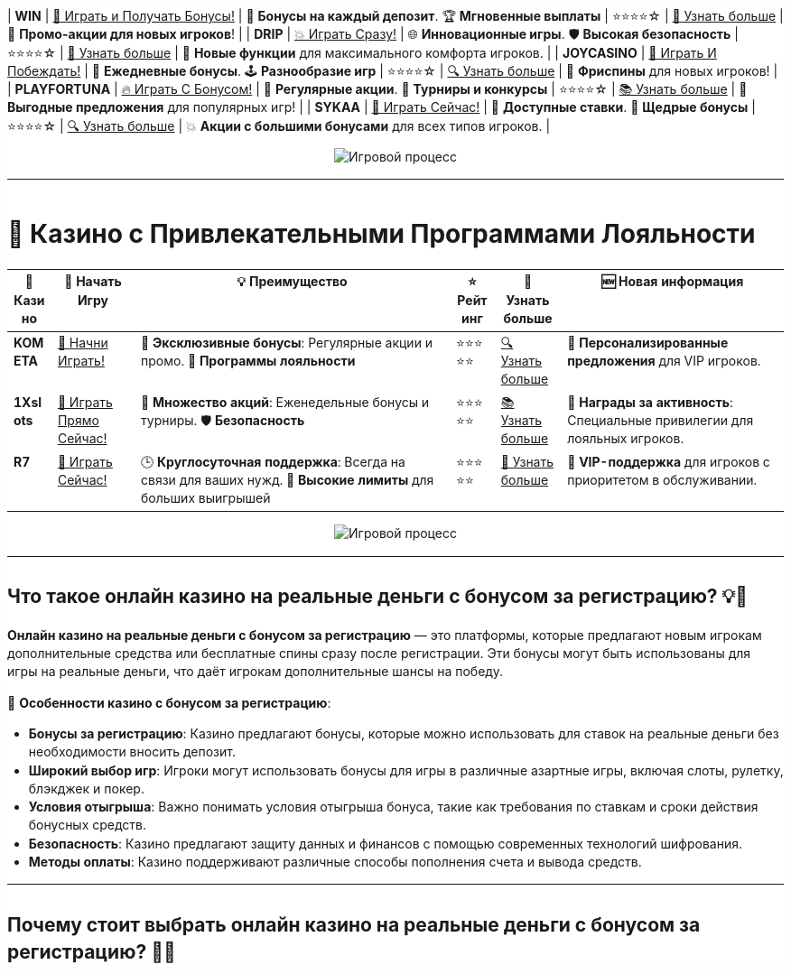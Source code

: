 | **WIN**         | [🎰 Играть и Получать Бонусы!](https://brandplay.link/y49nHcGG) | 🤑 **Бонусы на каждый депозит**. 🏆 **Мгновенные выплаты** | ⭐⭐⭐⭐☆ | [📖 Узнать больше](https://brandplay.link/y49nHcGG) | 🎉 **Промо-акции для новых игроков**! |
| **DRIP**        | [💥 Играть Сразу!](https://drp-ircp01.com/c07e6a3db) | 🌐 **Инновационные игры**. 🛡️ **Высокая безопасность** | ⭐⭐⭐⭐☆ | [🔎 Узнать больше](https://drp-ircp01.com/c07e6a3db) | 🔧 **Новые функции** для максимального комфорта игроков. |
| **JOYCASINO**   | [🎰 Играть И Побеждать!](https://rpc30.call2me.pro/?/ru/registration?apkpop=0&partner=p24970p3291217pc98f) | 🎁 **Ежедневные бонусы**. 🕹️ **Разнообразие игр** | ⭐⭐⭐⭐☆ | [🔍 Узнать больше](https://rpc30.call2me.pro/?/ru/registration?apkpop=0&partner=p24970p3291217pc98f) | 🎉 **Фриспины** для новых игроков! |
| **PLAYFORTUNA** | [🔥 Играть С Бонусом!](https://fortunapromo.net/alt/playfortuna/registration?0dc4a9362a71feb7e3f165fb8e766f70) | 🎉 **Регулярные акции**. 🏅 **Турниры и конкурсы** | ⭐⭐⭐⭐☆ | [📚 Узнать больше](https://fortunapromo.net/alt/playfortuna/registration?0dc4a9362a71feb7e3f165fb8e766f70) | 🎯 **Выгодные предложения** для популярных игр! |
| **SYKAA**       | [💸 Играть Сейчас!](https://s-two-way.com/?source=linkb2&pid=30697) | 💸 **Доступные ставки**. 🎁 **Щедрые бонусы** | ⭐⭐⭐⭐☆ | [🔍 Узнать больше](https://s-two-way.com/?source=linkb2&pid=30697) | 💥 **Акции с большими бонусами** для всех типов игроков. |

<div align="center"> <img src="https://schaeffers-cdn.s3.amazonaws.com/images/default-source/schaeffers-cdn-images/default-images/sectors/bigstock-casino-gambling-concept-with-f-369012793.jpg?sfvrsn=493ad806_4" alt="Игровой процесс" width="70%"> </div>

---

# 💸 Казино с Привлекательными Программами Лояльности

| 🎲 **Казино** | 🔗 **Начать Игру** | 💡 **Преимущество** | ⭐ **Рейтинг** | 🔗 **Узнать больше** | 🆕 **Новая информация** |
|--------------|---------------------|---------------------|----------------|----------------------|-------------------------|
| **KOMETA**    | [🎯 Начни Играть!](https://brandplay.link/8ZymQJV8) | 🎁 **Эксклюзивные бонусы**: Регулярные акции и промо. 🔄 **Программы лояльности** | ⭐⭐⭐⭐⭐ | [🔍 Узнать больше](https://brandplay.link/8ZymQJV8) | 🌟 **Персонализированные предложения** для VIP игроков. |
| **1Xslots**   | [🏅 Играть Прямо Сейчас!](https://brandplay.link/hSB1khtr) | 🎉 **Множество акций**: Еженедельные бонусы и турниры. 🛡️ **Безопасность** | ⭐⭐⭐⭐⭐ | [📚 Узнать больше](https://brandplay.link/hSB1khtr) | 🏅 **Награды за активность**: Специальные привилегии для лояльных игроков. |
| **R7**        | [🚀 Играть Сейчас!](https://brandplay.link/bMd3Yjsw) | 🕒 **Круглосуточная поддержка**: Всегда на связи для ваших нужд. 💸 **Высокие лимиты** для больших выигрышей | ⭐⭐⭐⭐⭐ | [📖 Узнать больше](https://brandplay.link/bMd3Yjsw) | 💬 **VIP-поддержка** для игроков с приоритетом в обслуживании. |

<div align="center"> <img src="https://lotorex.com/assets/images/s04.gif" alt="Игровой процесс" width="70%"> </div>

---

## Что такое **онлайн казино на реальные деньги с бонусом за регистрацию**? 💡🌟

**Онлайн казино на реальные деньги с бонусом за регистрацию** — это платформы, которые предлагают новым игрокам дополнительные средства или бесплатные спины сразу после регистрации. Эти бонусы могут быть использованы для игры на реальные деньги, что даёт игрокам дополнительные шансы на победу.

📌 **Особенности казино с бонусом за регистрацию**:
- **Бонусы за регистрацию**: Казино предлагают бонусы, которые можно использовать для ставок на реальные деньги без необходимости вносить депозит.
- **Широкий выбор игр**: Игроки могут использовать бонусы для игры в различные азартные игры, включая слоты, рулетку, блэкджек и покер.
- **Условия отыгрыша**: Важно понимать условия отыгрыша бонуса, такие как требования по ставкам и сроки действия бонусных средств.
- **Безопасность**: Казино предлагают защиту данных и финансов с помощью современных технологий шифрования.
- **Методы оплаты**: Казино поддерживают различные способы пополнения счета и вывода средств.

---

## Почему стоит выбрать **онлайн казино на реальные деньги с бонусом за регистрацию**? 🤔💡
